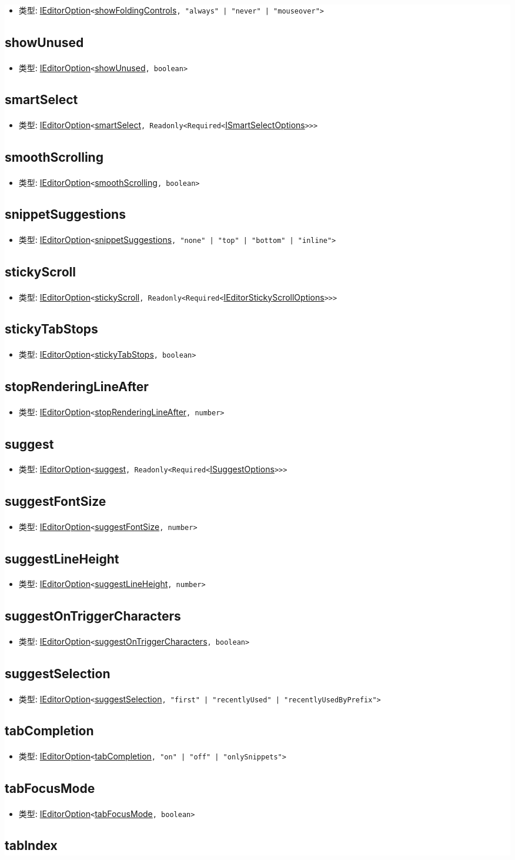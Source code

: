 - 类型: [IEditorOption](/api/editor/IEditorOption.md)`<`[showFoldingControls](/api/editor/EditorOption.md#showfoldingcontrols)`, "always" | "never" | "mouseover">`
## showUnused
- 类型: [IEditorOption](/api/editor/IEditorOption.md)`<`[showUnused](/api/editor/EditorOption.md#showunused)`, boolean>`
## smartSelect
- 类型: [IEditorOption](/api/editor/IEditorOption.md)`<`[smartSelect](/api/editor/EditorOption.md#smartselect)`, Readonly<Required<`[ISmartSelectOptions](/api/editor/ISmartSelectOptions.md)`>>>`
## smoothScrolling
- 类型: [IEditorOption](/api/editor/IEditorOption.md)`<`[smoothScrolling](/api/editor/EditorOption.md#smoothscrolling)`, boolean>`
## snippetSuggestions
- 类型: [IEditorOption](/api/editor/IEditorOption.md)`<`[snippetSuggestions](/api/editor/EditorOption.md#snippetsuggestions)`, "none" | "top" | "bottom" | "inline">`
## stickyScroll
- 类型: [IEditorOption](/api/editor/IEditorOption.md)`<`[stickyScroll](/api/editor/EditorOption.md#stickyscroll)`, Readonly<Required<`[IEditorStickyScrollOptions](/api/editor/IEditorStickyScrollOptions.md)`>>>`
## stickyTabStops
- 类型: [IEditorOption](/api/editor/IEditorOption.md)`<`[stickyTabStops](/api/editor/EditorOption.md#stickytabstops)`, boolean>`
## stopRenderingLineAfter
- 类型: [IEditorOption](/api/editor/IEditorOption.md)`<`[stopRenderingLineAfter](/api/editor/EditorOption.md#stoprenderinglineafter)`, number>`
## suggest
- 类型: [IEditorOption](/api/editor/IEditorOption.md)`<`[suggest](/api/editor/EditorOption.md#suggest)`, Readonly<Required<`[ISuggestOptions](/api/editor/ISuggestOptions.md)`>>>`
## suggestFontSize
- 类型: [IEditorOption](/api/editor/IEditorOption.md)`<`[suggestFontSize](/api/editor/EditorOption.md#suggestfontsize)`, number>`
## suggestLineHeight
- 类型: [IEditorOption](/api/editor/IEditorOption.md)`<`[suggestLineHeight](/api/editor/EditorOption.md#suggestlineheight)`, number>`
## suggestOnTriggerCharacters
- 类型: [IEditorOption](/api/editor/IEditorOption.md)`<`[suggestOnTriggerCharacters](/api/editor/EditorOption.md#suggestontriggercharacters)`, boolean>`
## suggestSelection
- 类型: [IEditorOption](/api/editor/IEditorOption.md)`<`[suggestSelection](/api/editor/EditorOption.md#suggestselection)`, "first" | "recentlyUsed" | "recentlyUsedByPrefix">`
## tabCompletion
- 类型: [IEditorOption](/api/editor/IEditorOption.md)`<`[tabCompletion](/api/editor/EditorOption.md#tabcompletion)`, "on" | "off" | "onlySnippets">`
## tabFocusMode
- 类型: [IEditorOption](/api/editor/IEditorOption.md)`<`[tabFocusMode](/api/editor/EditorOption.md#tabfocusmode)`, boolean>`
## tabIndex